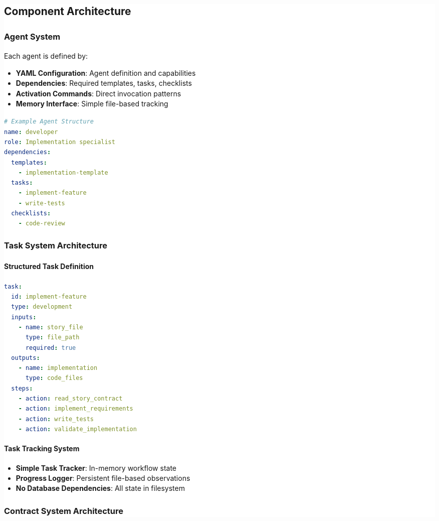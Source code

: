 ## Component Architecture

### Agent System

Each agent is defined by:
- **YAML Configuration**: Agent definition and capabilities
- **Dependencies**: Required templates, tasks, checklists
- **Activation Commands**: Direct invocation patterns
- **Memory Interface**: Simple file-based tracking

```yaml
# Example Agent Structure
name: developer
role: Implementation specialist
dependencies:
  templates:
    - implementation-template
  tasks:
    - implement-feature
    - write-tests
  checklists:
    - code-review
```

### Task System Architecture

#### Structured Task Definition
```yaml
task:
  id: implement-feature
  type: development
  inputs:
    - name: story_file
      type: file_path
      required: true
  outputs:
    - name: implementation
      type: code_files
  steps:
    - action: read_story_contract
    - action: implement_requirements
    - action: write_tests
    - action: validate_implementation
```

#### Task Tracking System
- **Simple Task Tracker**: In-memory workflow state
- **Progress Logger**: Persistent file-based observations
- **No Database Dependencies**: All state in filesystem

### Contract System Architecture
